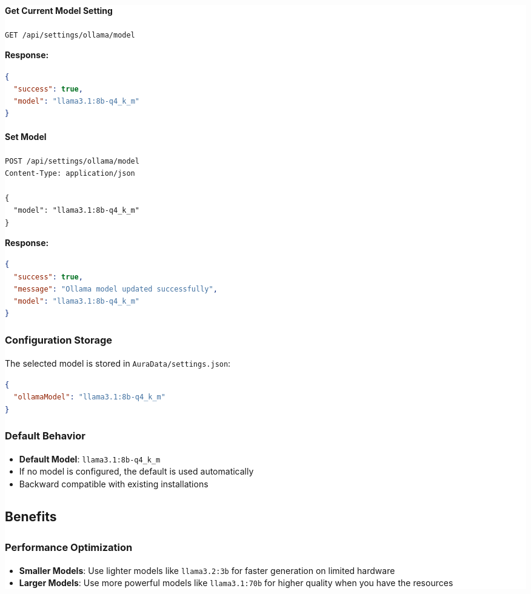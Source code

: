 #### Get Current Model Setting
```
GET /api/settings/ollama/model
```

**Response:**
```json
{
  "success": true,
  "model": "llama3.1:8b-q4_k_m"
}
```

#### Set Model
```
POST /api/settings/ollama/model
Content-Type: application/json

{
  "model": "llama3.1:8b-q4_k_m"
}
```

**Response:**
```json
{
  "success": true,
  "message": "Ollama model updated successfully",
  "model": "llama3.1:8b-q4_k_m"
}
```

### Configuration Storage

The selected model is stored in `AuraData/settings.json`:
```json
{
  "ollamaModel": "llama3.1:8b-q4_k_m"
}
```

### Default Behavior

- **Default Model**: `llama3.1:8b-q4_k_m`
- If no model is configured, the default is used automatically
- Backward compatible with existing installations

## Benefits

### Performance Optimization
- **Smaller Models**: Use lighter models like `llama3.2:3b` for faster generation on limited hardware
- **Larger Models**: Use more powerful models like `llama3.1:70b` for higher quality when you have the resources
